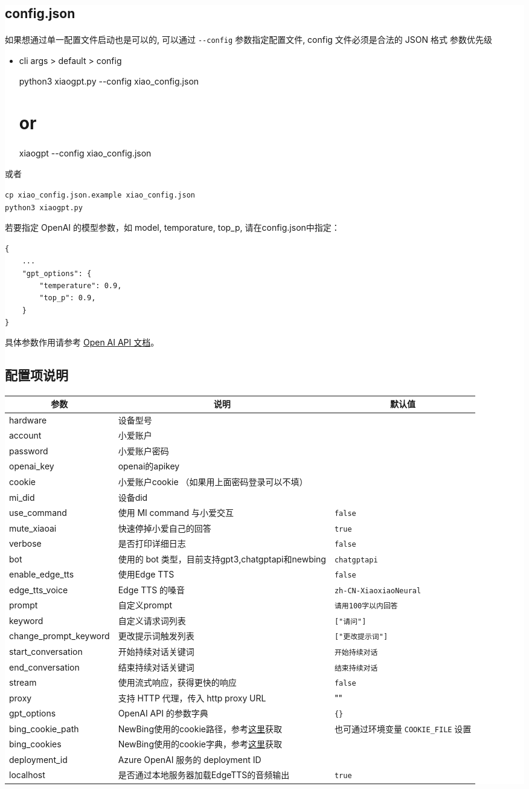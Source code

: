 ## config.json

如果想通过单一配置文件启动也是可以的, 可以通过 `--config` 参数指定配置文件, config 文件必须是合法的 JSON 格式 参数优先级

  * cli args > default > config


    
    
    python3 xiaogpt.py --config xiao_config.json
    # or
    xiaogpt --config xiao_config.json

或者
    
    
    cp xiao_config.json.example xiao_config.json
    python3 xiaogpt.py

若要指定 OpenAI 的模型参数，如 model, temporature, top_p, 请在config.json中指定：
    
    
    {
        ...
        "gpt_options": {
            "temperature": 0.9,
            "top_p": 0.9,
        }
    }

具体参数作用请参考 [Open AI API 文档](https://platform.openai.com/docs/api-reference/chat/create)。

## 配置项说明

参数 | 说明 | 默认值  
---|---|---  
hardware | 设备型号 |   
account | 小爱账户 |   
password | 小爱账户密码 |   
openai_key | openai的apikey |   
cookie | 小爱账户cookie （如果用上面密码登录可以不填） |   
mi_did | 设备did |   
use_command | 使用 MI command 与小爱交互 | `false`  
mute_xiaoai | 快速停掉小爱自己的回答 | `true`  
verbose | 是否打印详细日志 | `false`  
bot | 使用的 bot 类型，目前支持gpt3,chatgptapi和newbing | `chatgptapi`  
enable_edge_tts | 使用Edge TTS | `false`  
edge_tts_voice | Edge TTS 的嗓音 | `zh-CN-XiaoxiaoNeural`  
prompt | 自定义prompt | `请用100字以内回答`  
keyword | 自定义请求词列表 | `["请问"]`  
change_prompt_keyword | 更改提示词触发列表 | `["更改提示词"]`  
start_conversation | 开始持续对话关键词 | `开始持续对话`  
end_conversation | 结束持续对话关键词 | `结束持续对话`  
stream | 使用流式响应，获得更快的响应 | `false`  
proxy | 支持 HTTP 代理，传入 http proxy URL | ""  
gpt_options | OpenAI API 的参数字典 | `{}`  
bing_cookie_path | NewBing使用的cookie路径，参考[这里](https://github.com/acheong08/EdgeGPT#getting-authentication-required)获取 | 也可通过环境变量 `COOKIE_FILE` 设置  
bing_cookies | NewBing使用的cookie字典，参考[这里](https://github.com/acheong08/EdgeGPT#getting-authentication-required)获取 |   
deployment_id | Azure OpenAI 服务的 deployment ID |   
localhost | 是否通过本地服务器加载EdgeTTS的音频输出 | `true`  
  
